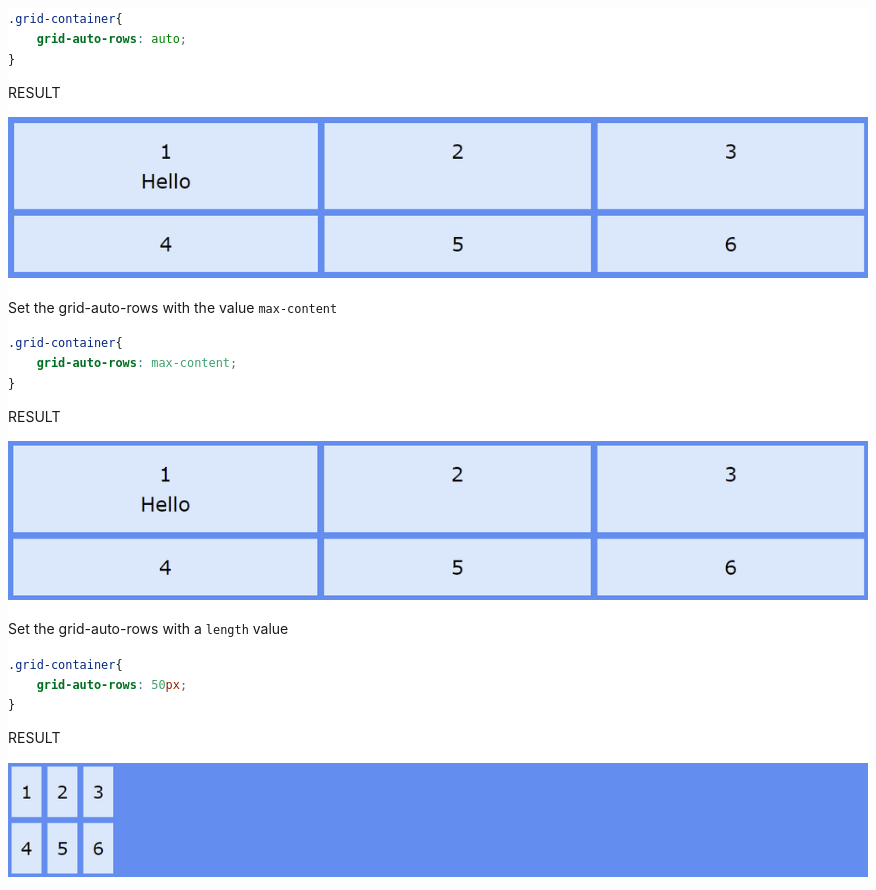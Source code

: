 ```CSS
.grid-container{
    grid-auto-rows: auto;
}
```

RESULT

![Example grid-auto-rows with the auto value](./images/example-auto-rows-auto.png)

Set the grid-auto-rows with the value `max-content`

```CSS
.grid-container{
    grid-auto-rows: max-content;
}
```

RESULT

![Example grid-auto-rows with the value max-content](./images/example-auto-rows-max-content.png)

Set the grid-auto-rows with a `length` value

```CSS
.grid-container{
    grid-auto-rows: 50px;
}
```

RESULT

![Example grid-auto-rows with a length value](./images/example-auto-columns-length.png)
